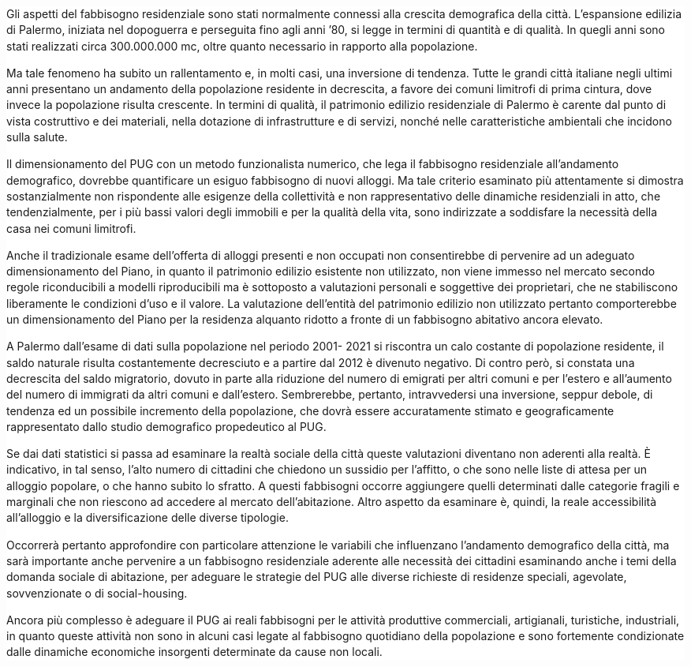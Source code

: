Gli aspetti del fabbisogno residenziale sono stati normalmente connessi alla crescita
demografica della città. L’espansione edilizia di Palermo, iniziata nel dopoguerra e
perseguita fino agli anni ’80, si legge in termini di quantità e di qualità. In quegli anni sono stati
realizzati circa 300.000.000 mc, oltre quanto necessario in rapporto alla popolazione.

Ma tale fenomeno ha subito un rallentamento e, in molti casi, una inversione di tendenza. Tutte
le grandi città italiane negli ultimi anni presentano un andamento della popolazione residente
in decrescita, a favore dei comuni limitrofi di prima cintura, dove invece la popolazione
risulta crescente. In termini di qualità, il patrimonio edilizio residenziale di Palermo è
carente dal punto di vista costruttivo e dei materiali, nella dotazione di infrastrutture e di
servizi, nonché nelle caratteristiche ambientali che incidono sulla salute.

Il dimensionamento del PUG con un metodo funzionalista numerico, che lega il fabbisogno
residenziale all’andamento demografico, dovrebbe quantificare un esiguo fabbisogno di nuovi
alloggi. Ma tale criterio esaminato più attentamente si dimostra sostanzialmente non
rispondente alle esigenze della collettività e non rappresentativo delle dinamiche residenziali
in atto, che tendenzialmente, per i più bassi valori degli immobili e per la qualità della vita, sono
indirizzate a soddisfare la necessità della casa nei comuni limitrofi.

Anche il tradizionale esame dell’offerta di alloggi presenti e non occupati non consentirebbe di
pervenire ad un adeguato dimensionamento del Piano, in quanto il patrimonio edilizio esistente
non utilizzato, non viene immesso nel mercato secondo regole riconducibili a modelli
riproducibili ma è sottoposto a valutazioni personali e soggettive dei proprietari, che ne
stabiliscono liberamente le condizioni d’uso e il valore. La valutazione dell’entità del patrimonio
edilizio non utilizzato pertanto comporterebbe un dimensionamento del Piano per la residenza
alquanto ridotto a fronte di un fabbisogno abitativo ancora elevato.

A Palermo dall’esame di dati sulla popolazione nel periodo 2001- 2021 si riscontra un calo
costante di popolazione residente, il saldo naturale risulta costantemente decresciuto e a
partire dal 2012 è divenuto negativo. Di contro però, si constata una decrescita del saldo
migratorio, dovuto in parte alla riduzione del numero di emigrati per altri comuni e per l’estero
e all’aumento del numero di immigrati da altri comuni e dall’estero. Sembrerebbe, pertanto,
intravvedersi una inversione, seppur debole, di tendenza ed un possibile incremento della
popolazione, che dovrà essere accuratamente stimato e geograficamente rappresentato dallo
studio demografico propedeutico al PUG.

Se dai dati statistici si passa ad esaminare la realtà sociale della città queste valutazioni
diventano non aderenti alla realtà. È indicativo, in tal senso, l’alto numero di cittadini che
chiedono un sussidio per l’affitto, o che sono nelle liste di attesa per un alloggio popolare, o
che hanno subito lo sfratto. A questi fabbisogni occorre aggiungere quelli determinati dalle
categorie fragili e marginali che non riescono ad accedere al mercato dell’abitazione. Altro
aspetto da esaminare è, quindi, la reale accessibilità all’alloggio e la diversificazione delle
diverse tipologie.

Occorrerà pertanto approfondire con particolare attenzione le variabili che influenzano
l’andamento demografico della città, ma sarà importante anche pervenire a un fabbisogno
residenziale aderente alle necessità dei cittadini esaminando anche i temi della domanda
sociale di abitazione, per adeguare le strategie del PUG alle diverse richieste di residenze
speciali, agevolate, sovvenzionate o di social-housing.

Ancora più complesso è adeguare il PUG ai reali fabbisogni per le attività produttive
commerciali, artigianali, turistiche, industriali, in quanto queste attività non sono in alcuni casi
legate al fabbisogno quotidiano della popolazione e sono fortemente condizionate dalle
dinamiche economiche insorgenti determinate da cause non locali.
